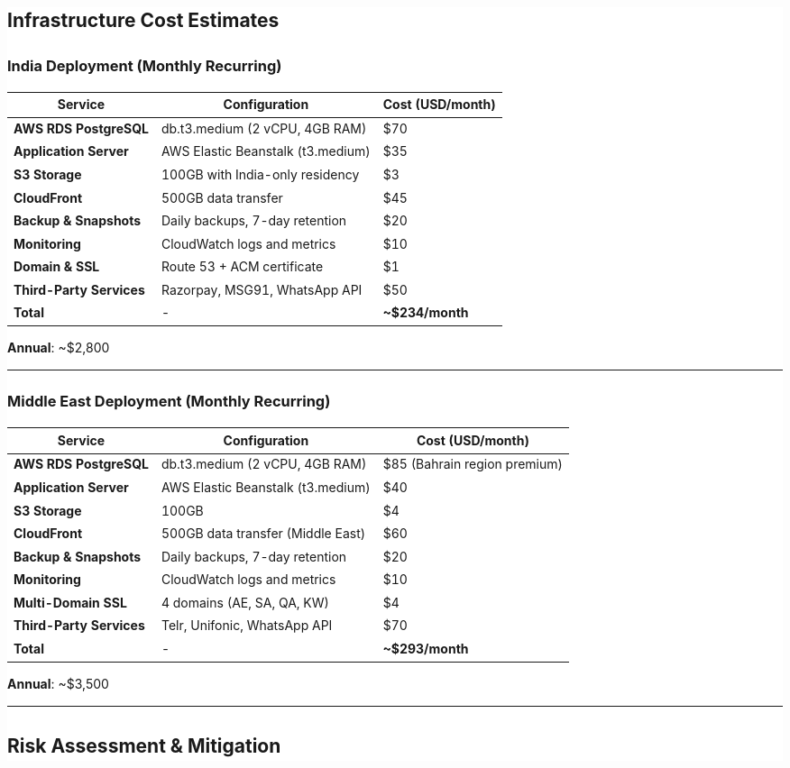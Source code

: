 ## Infrastructure Cost Estimates

### India Deployment (Monthly Recurring)

| Service | Configuration | Cost (USD/month) |
|---------|--------------|------------------|
| **AWS RDS PostgreSQL** | db.t3.medium (2 vCPU, 4GB RAM) | $70 |
| **Application Server** | AWS Elastic Beanstalk (t3.medium) | $35 |
| **S3 Storage** | 100GB with India-only residency | $3 |
| **CloudFront** | 500GB data transfer | $45 |
| **Backup & Snapshots** | Daily backups, 7-day retention | $20 |
| **Monitoring** | CloudWatch logs and metrics | $10 |
| **Domain & SSL** | Route 53 + ACM certificate | $1 |
| **Third-Party Services** | Razorpay, MSG91, WhatsApp API | $50 |
| **Total** | - | **~$234/month** |

**Annual**: ~$2,800

---

### Middle East Deployment (Monthly Recurring)

| Service | Configuration | Cost (USD/month) |
|---------|--------------|------------------|
| **AWS RDS PostgreSQL** | db.t3.medium (2 vCPU, 4GB RAM) | $85 (Bahrain region premium) |
| **Application Server** | AWS Elastic Beanstalk (t3.medium) | $40 |
| **S3 Storage** | 100GB | $4 |
| **CloudFront** | 500GB data transfer (Middle East) | $60 |
| **Backup & Snapshots** | Daily backups, 7-day retention | $20 |
| **Monitoring** | CloudWatch logs and metrics | $10 |
| **Multi-Domain SSL** | 4 domains (AE, SA, QA, KW) | $4 |
| **Third-Party Services** | Telr, Unifonic, WhatsApp API | $70 |
| **Total** | - | **~$293/month** |

**Annual**: ~$3,500

---

## Risk Assessment & Mitigation
